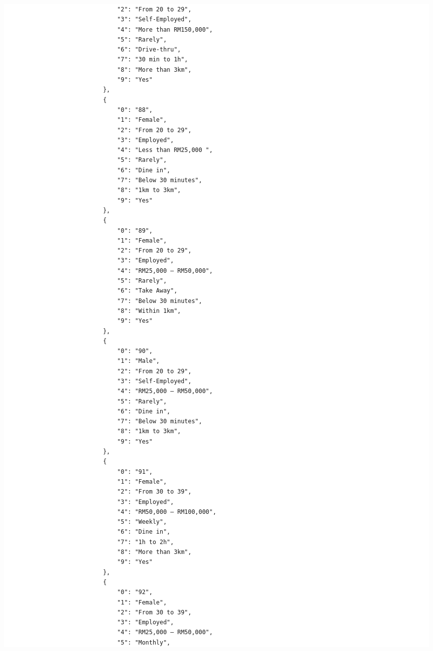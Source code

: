                                     "2": "From 20 to 29",
                                    "3": "Self-Employed",
                                    "4": "More than RM150,000",
                                    "5": "Rarely",
                                    "6": "Drive-thru",
                                    "7": "30 min to 1h",
                                    "8": "More than 3km",
                                    "9": "Yes"
                                },
                                {
                                    "0": "88",
                                    "1": "Female",
                                    "2": "From 20 to 29",
                                    "3": "Employed",
                                    "4": "Less than RM25,000 ",
                                    "5": "Rarely",
                                    "6": "Dine in",
                                    "7": "Below 30 minutes",
                                    "8": "1km to 3km",
                                    "9": "Yes"
                                },
                                {
                                    "0": "89",
                                    "1": "Female",
                                    "2": "From 20 to 29",
                                    "3": "Employed",
                                    "4": "RM25,000 – RM50,000",
                                    "5": "Rarely",
                                    "6": "Take Away",
                                    "7": "Below 30 minutes",
                                    "8": "Within 1km",
                                    "9": "Yes"
                                },
                                {
                                    "0": "90",
                                    "1": "Male",
                                    "2": "From 20 to 29",
                                    "3": "Self-Employed",
                                    "4": "RM25,000 – RM50,000",
                                    "5": "Rarely",
                                    "6": "Dine in",
                                    "7": "Below 30 minutes",
                                    "8": "1km to 3km",
                                    "9": "Yes"
                                },
                                {
                                    "0": "91",
                                    "1": "Female",
                                    "2": "From 30 to 39",
                                    "3": "Employed",
                                    "4": "RM50,000 – RM100,000",
                                    "5": "Weekly",
                                    "6": "Dine in",
                                    "7": "1h to 2h",
                                    "8": "More than 3km",
                                    "9": "Yes"
                                },
                                {
                                    "0": "92",
                                    "1": "Female",
                                    "2": "From 30 to 39",
                                    "3": "Employed",
                                    "4": "RM25,000 – RM50,000",
                                    "5": "Monthly",
